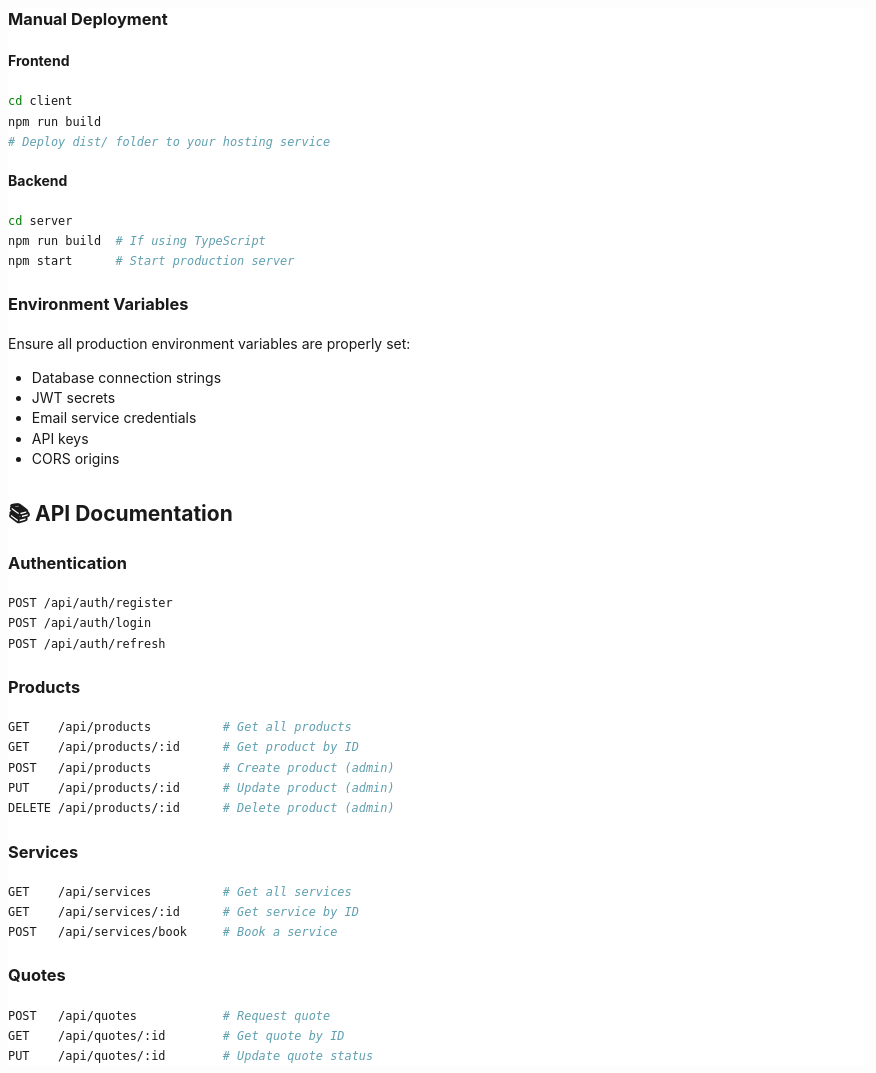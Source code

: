 ### Manual Deployment

#### Frontend
```bash
cd client
npm run build
# Deploy dist/ folder to your hosting service
```

#### Backend
```bash
cd server
npm run build  # If using TypeScript
npm start      # Start production server
```

### Environment Variables

Ensure all production environment variables are properly set:
- Database connection strings
- JWT secrets
- Email service credentials
- API keys
- CORS origins

## 📚 API Documentation

### Authentication
```bash
POST /api/auth/register
POST /api/auth/login
POST /api/auth/refresh
```

### Products
```bash
GET    /api/products          # Get all products
GET    /api/products/:id      # Get product by ID
POST   /api/products          # Create product (admin)
PUT    /api/products/:id      # Update product (admin)
DELETE /api/products/:id      # Delete product (admin)
```

### Services
```bash
GET    /api/services          # Get all services
GET    /api/services/:id      # Get service by ID
POST   /api/services/book     # Book a service
```

### Quotes
```bash
POST   /api/quotes            # Request quote
GET    /api/quotes/:id        # Get quote by ID
PUT    /api/quotes/:id        # Update quote status
```
